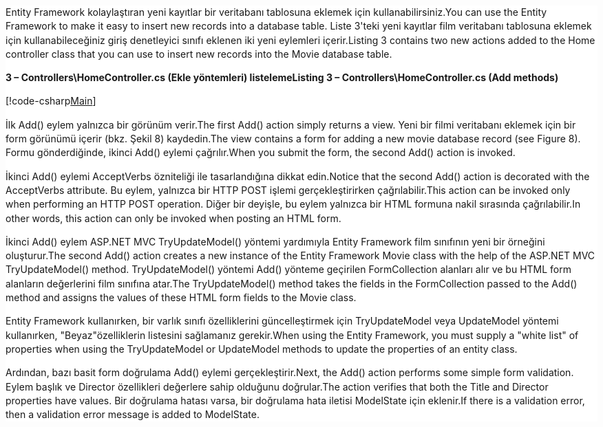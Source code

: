 <span data-ttu-id="cba6e-218">Entity Framework kolaylaştıran yeni kayıtlar bir veritabanı tablosuna eklemek için kullanabilirsiniz.</span><span class="sxs-lookup"><span data-stu-id="cba6e-218">You can use the Entity Framework to make it easy to insert new records into a database table.</span></span> <span data-ttu-id="cba6e-219">Liste 3'teki yeni kayıtlar film veritabanı tablosuna eklemek için kullanabileceğiniz giriş denetleyici sınıfı eklenen iki yeni eylemleri içerir.</span><span class="sxs-lookup"><span data-stu-id="cba6e-219">Listing 3 contains two new actions added to the Home controller class that you can use to insert new records into the Movie database table.</span></span>

<span data-ttu-id="cba6e-220">**3 – Controllers\HomeController.cs (Ekle yöntemleri) listeleme**</span><span class="sxs-lookup"><span data-stu-id="cba6e-220">**Listing 3 – Controllers\HomeController.cs (Add methods)**</span></span>

[!code-csharp[Main](creating-model-classes-with-the-entity-framework-cs/samples/sample4.cs)]

<span data-ttu-id="cba6e-221">İlk Add() eylem yalnızca bir görünüm verir.</span><span class="sxs-lookup"><span data-stu-id="cba6e-221">The first Add() action simply returns a view.</span></span> <span data-ttu-id="cba6e-222">Yeni bir filmi veritabanı eklemek için bir form görünümü içerir (bkz. Şekil 8) kaydedin.</span><span class="sxs-lookup"><span data-stu-id="cba6e-222">The view contains a form for adding a new movie database record (see Figure 8).</span></span> <span data-ttu-id="cba6e-223">Formu gönderdiğinde, ikinci Add() eylemi çağrılır.</span><span class="sxs-lookup"><span data-stu-id="cba6e-223">When you submit the form, the second Add() action is invoked.</span></span>

<span data-ttu-id="cba6e-224">İkinci Add() eylemi AcceptVerbs özniteliği ile tasarlandığına dikkat edin.</span><span class="sxs-lookup"><span data-stu-id="cba6e-224">Notice that the second Add() action is decorated with the AcceptVerbs attribute.</span></span> <span data-ttu-id="cba6e-225">Bu eylem, yalnızca bir HTTP POST işlemi gerçekleştirirken çağrılabilir.</span><span class="sxs-lookup"><span data-stu-id="cba6e-225">This action can be invoked only when performing an HTTP POST operation.</span></span> <span data-ttu-id="cba6e-226">Diğer bir deyişle, bu eylem yalnızca bir HTML formuna nakil sırasında çağrılabilir.</span><span class="sxs-lookup"><span data-stu-id="cba6e-226">In other words, this action can only be invoked when posting an HTML form.</span></span>

<span data-ttu-id="cba6e-227">İkinci Add() eylem ASP.NET MVC TryUpdateModel() yöntemi yardımıyla Entity Framework film sınıfının yeni bir örneğini oluşturur.</span><span class="sxs-lookup"><span data-stu-id="cba6e-227">The second Add() action creates a new instance of the Entity Framework Movie class with the help of the ASP.NET MVC TryUpdateModel() method.</span></span> <span data-ttu-id="cba6e-228">TryUpdateModel() yöntemi Add() yönteme geçirilen FormCollection alanları alır ve bu HTML form alanların değerlerini film sınıfına atar.</span><span class="sxs-lookup"><span data-stu-id="cba6e-228">The TryUpdateModel() method takes the fields in the FormCollection passed to the Add() method and assigns the values of these HTML form fields to the Movie class.</span></span>


<span data-ttu-id="cba6e-229">Entity Framework kullanırken, bir varlık sınıfı özelliklerini güncelleştirmek için TryUpdateModel veya UpdateModel yöntemi kullanırken, "Beyaz"özelliklerin listesini sağlamanız gerekir.</span><span class="sxs-lookup"><span data-stu-id="cba6e-229">When using the Entity Framework, you must supply a "white list" of properties when using the TryUpdateModel or UpdateModel methods to update the properties of an entity class.</span></span>


<span data-ttu-id="cba6e-230">Ardından, bazı basit form doğrulama Add() eylemi gerçekleştirir.</span><span class="sxs-lookup"><span data-stu-id="cba6e-230">Next, the Add() action performs some simple form validation.</span></span> <span data-ttu-id="cba6e-231">Eylem başlık ve Director özellikleri değerlere sahip olduğunu doğrular.</span><span class="sxs-lookup"><span data-stu-id="cba6e-231">The action verifies that both the Title and Director properties have values.</span></span> <span data-ttu-id="cba6e-232">Bir doğrulama hatası varsa, bir doğrulama hata iletisi ModelState için eklenir.</span><span class="sxs-lookup"><span data-stu-id="cba6e-232">If there is a validation error, then a validation error message is added to ModelState.</span></span>
